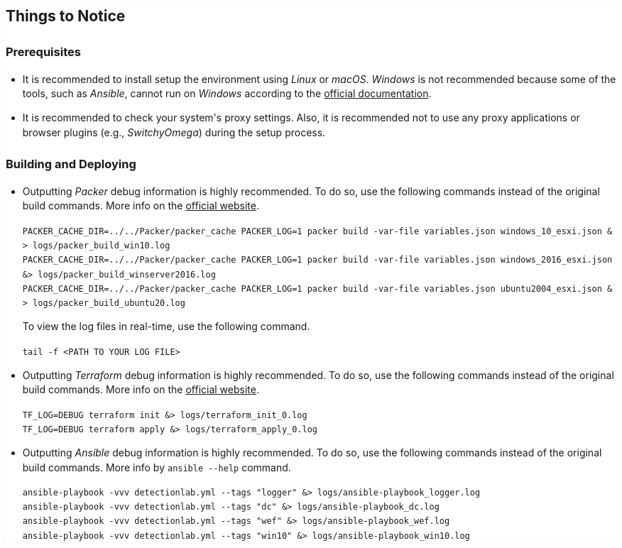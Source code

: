 ## Things to Notice

### Prerequisites

- It is recommended to install setup the environment using *Linux* or *macOS*. *Windows* is not recommended because some of the tools, such as *Ansible*, cannot run on *Windows* according to the [official documentation](https://docs.ansible.com/ansible/latest/user_guide/windows_faq.html#can-ansible-run-on-windows).

- It is recommended to check your system's proxy settings. Also, it is recommended not to use any proxy applications or browser plugins (e.g., *SwitchyOmega*) during the setup process.

### Building and Deploying

- Outputting *Packer* debug information is highly recommended. To do so, use the following commands instead of the original build commands. More info on the [official website](https://www.packer.io/docs/debugging).

  ```shell
  PACKER_CACHE_DIR=../../Packer/packer_cache PACKER_LOG=1 packer build -var-file variables.json windows_10_esxi.json &> logs/packer_build_win10.log
  PACKER_CACHE_DIR=../../Packer/packer_cache PACKER_LOG=1 packer build -var-file variables.json windows_2016_esxi.json &> logs/packer_build_winserver2016.log
  PACKER_CACHE_DIR=../../Packer/packer_cache PACKER_LOG=1 packer build -var-file variables.json ubuntu2004_esxi.json &> logs/packer_build_ubuntu20.log
  ```

  To view the log files in real-time, use the following command.

  ```shell
  tail -f <PATH TO YOUR LOG FILE>
  ```

- Outputting *Terraform* debug information is highly recommended. To do so, use the following commands instead of the original build commands. More info on the [official website](https://www.terraform.io/internals/debugging).

  ```shell
  TF_LOG=DEBUG terraform init &> logs/terraform_init_0.log
  TF_LOG=DEBUG terraform apply &> logs/terraform_apply_0.log
  ```

- Outputting *Ansible* debug information is highly recommended. To do so, use the following commands instead of the original build commands. More info by `ansible --help` command.

  ```shell
  ansible-playbook -vvv detectionlab.yml --tags "logger" &> logs/ansible-playbook_logger.log
  ansible-playbook -vvv detectionlab.yml --tags "dc" &> logs/ansible-playbook_dc.log
  ansible-playbook -vvv detectionlab.yml --tags "wef" &> logs/ansible-playbook_wef.log
  ansible-playbook -vvv detectionlab.yml --tags "win10" &> logs/ansible-playbook_win10.log
  ```
